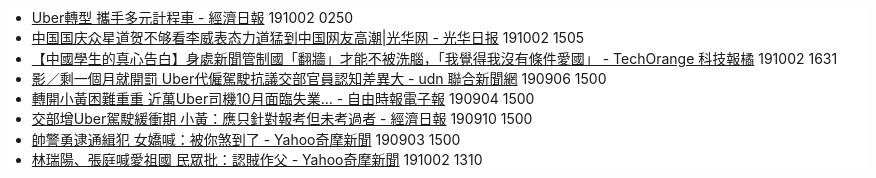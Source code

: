 - [Uber轉型 攜手多元計程車 - 經濟日報](https://money.udn.com/money/story/12524/4080142 "Uber轉型 攜手多元計程車 - 經濟日報") 191002 0250
- [中国国庆众星道贺不够看李威表态力道猛到中国网友高潮|光华网 - 光华日报](https://www.kwongwah.com.my/20191002/%E4%B8%AD%E5%9B%BD%E5%9B%BD%E5%BA%86%E4%BC%97%E6%98%9F%E9%81%93%E8%B4%BA%E4%B8%8D%E5%A4%9F%E7%9C%8B-%E6%9D%8E%E5%A8%81%E8%A1%A8%E6%80%81%E5%8A%9B%E9%81%93%E7%8C%9B%E5%88%B0%E4%B8%AD%E5%9B%BD%E7%BD%91/ "中国国庆众星道贺不够看李威表态力道猛到中国网友高潮|光华网 - 光华日报") 191002 1505
- [【中國學生的真心告白】身處新聞管制國「翻牆」才能不被洗腦，「我覺得我沒有條件愛國」 - TechOrange 科技報橘](https://buzzorange.com/2019/10/02/do-china-people-love-ccp/ "【中國學生的真心告白】身處新聞管制國「翻牆」才能不被洗腦，「我覺得我沒有條件愛國」 - TechOrange 科技報橘") 191002 1631
- [影／剩一個月就開罰 Uber代僱駕駛抗議交部官員認知差異大 - udn 聯合新聞網](https://udn.com/news/story/7266/4032211 "影／剩一個月就開罰 Uber代僱駕駛抗議交部官員認知差異大 - udn 聯合新聞網") 190906 1500
- [轉開小黃困難重重 近萬Uber司機10月面臨失業… - 自由時報電子報](https://news.ltn.com.tw/news/life/breakingnews/2906089 "轉開小黃困難重重 近萬Uber司機10月面臨失業… - 自由時報電子報") 190904 1500
- [交部增Uber駕駛緩衝期 小黃：應只針對報考但未考過者 - 經濟日報](https://money.udn.com/money/story/5648/4040260 "交部增Uber駕駛緩衝期 小黃：應只針對報考但未考過者 - 經濟日報") 190910 1500
- [帥警勇逮通緝犯 女嬌喊：被你煞到了 - Yahoo奇摩新聞](https://tw.news.yahoo.com/%E5%B8%A5%E8%AD%A6%E5%8B%87%E9%80%AE%E9%80%9A%E7%B7%9D%E7%8A%AF-%E5%A5%B3%E5%AC%8C%E5%96%8A-%E8%A2%AB%E4%BD%A0%E7%85%9E%E5%88%B0%E4%BA%86-044016356.html "帥警勇逮通緝犯 女嬌喊：被你煞到了 - Yahoo奇摩新聞") 190903 1500
- [林瑞陽、張庭喊愛祖國 民眾批：認賊作父 - Yahoo奇摩新聞](https://tw.news.yahoo.com/video/%E6%9E%97%E7%91%9E%E9%99%BD-%E5%BC%B5%E5%BA%AD%E5%96%8A%E6%84%9B%E7%A5%96%E5%9C%8B-%E6%B0%91%E7%9C%BE%E6%89%B9-%E8%AA%8D%E8%B3%8A%E4%BD%9C%E7%88%B6-045742427.html "林瑞陽、張庭喊愛祖國 民眾批：認賊作父 - Yahoo奇摩新聞") 191002 1310

